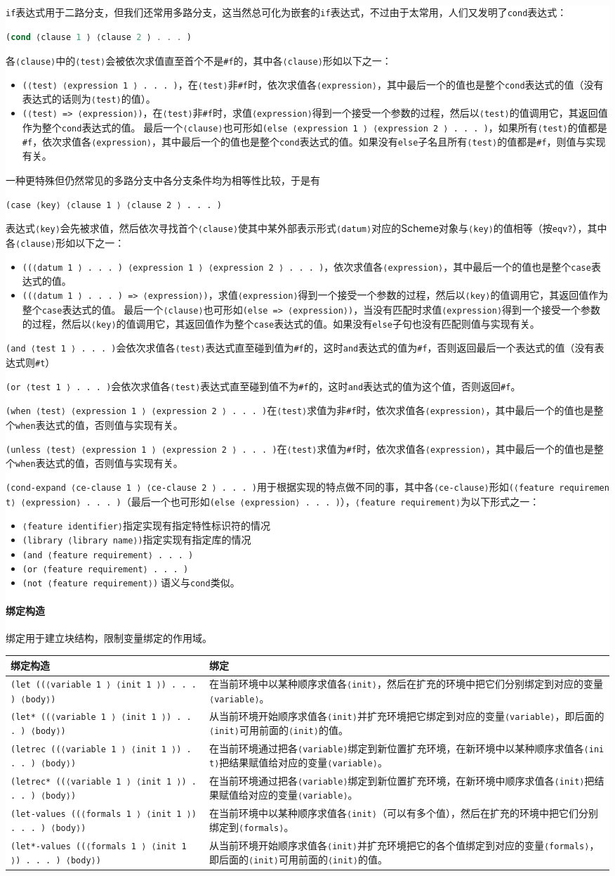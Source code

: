 `if`表达式用于二路分支，但我们还常用多路分支，这当然总可化为嵌套的`if`表达式，不过由于太常用，人们又发明了`cond`表达式：

```scheme
(cond ⟨clause 1 ⟩ ⟨clause 2 ⟩ . . . )
```

各`⟨clause⟩`中的`⟨test⟩`会被依次求值直至首个不是`#f`的，其中各`⟨clause⟩`形如以下之一：
- `(⟨test⟩ ⟨expression 1 ⟩ . . . )`，在`⟨test⟩`非`#f`时，依次求值各`⟨expression⟩`，其中最后一个的值也是整个`cond`表达式的值（没有表达式的话则为`⟨test⟩`的值）。
- `(⟨test⟩ => ⟨expression⟩)`，在`⟨test⟩`非`#f`时，求值`⟨expression⟩`得到一个接受一个参数的过程，然后以`⟨test⟩`的值调用它，其返回值作为整个`cond`表达式的值。
最后一个`⟨clause⟩`也可形如`(else ⟨expression 1 ⟩ ⟨expression 2 ⟩ . . . )`，如果所有`⟨test⟩`的值都是`#f`，依次求值各`⟨expression⟩`，其中最后一个的值也是整个`cond`表达式的值。如果没有`else`子名且所有`⟨test⟩`的值都是`#f`，则值与实现有关。

一种更特殊但仍然常见的多路分支中各分支条件均为相等性比较，于是有

`(case ⟨key⟩ ⟨clause 1 ⟩ ⟨clause 2 ⟩ . . . )`

表达式`⟨key⟩`会先被求值，然后依次寻找首个`⟨clause⟩`使其中某外部表示形式`⟨datum⟩`对应的Scheme对象与`⟨key⟩`的值相等（按`eqv?`），其中各`⟨clause⟩`形如以下之一：
- `((⟨datum 1 ⟩ . . . ) ⟨expression 1 ⟩ ⟨expression 2 ⟩ . . . )`，依次求值各`⟨expression⟩`，其中最后一个的值也是整个`case`表达式的值。
- `((⟨datum 1 ⟩ . . . ) => ⟨expression⟩)`，求值`⟨expression⟩`得到一个接受一个参数的过程，然后以`⟨key⟩`的值调用它，其返回值作为整个`case`表达式的值。
最后一个`⟨clause⟩`也可形如`(else => ⟨expression⟩)`，当没有匹配时求值`⟨expression⟩`得到一个接受一个参数的过程，然后以`⟨key⟩`的值调用它，其返回值作为整个`case`表达式的值。如果没有`else`子句也没有匹配则值与实现有关。

`(and ⟨test 1 ⟩ . . . )`会依次求值各`⟨test⟩`表达式直至碰到值为`#f`的，这时`and`表达式的值为`#f`，否则返回最后一个表达式的值（没有表达式则`#t`）

`(or ⟨test 1 ⟩ . . . )`会依次求值各`⟨test⟩`表达式直至碰到值不为`#f`的，这时`and`表达式的值为这个值，否则返回`#f`。

`(when ⟨test⟩ ⟨expression 1 ⟩ ⟨expression 2 ⟩ . . . )`在`⟨test⟩`求值为非`#f`时，依次求值各`⟨expression⟩`，其中最后一个的值也是整个`when`表达式的值，否则值与实现有关。

`(unless ⟨test⟩ ⟨expression 1 ⟩ ⟨expression 2 ⟩ . . . )`在`⟨test⟩`求值为`#f`时，依次求值各`⟨expression⟩`，其中最后一个的值也是整个`when`表达式的值，否则值与实现有关。

`(cond-expand ⟨ce-clause 1 ⟩ ⟨ce-clause 2 ⟩ . . . )`用于根据实现的特点做不同的事，其中各`⟨ce-clause⟩`形如`(⟨feature requirement⟩ ⟨expression⟩ . . . )`（最后一个也可形如`(else ⟨expression⟩ . . . )`），`⟨feature requirement⟩`为以下形式之一：
- `⟨feature identifier⟩`指定实现有指定特性标识符的情况
- `(library ⟨library name⟩)`指定实现有指定库的情况
- `(and ⟨feature requirement⟩ . . . )`
- `(or ⟨feature requirement⟩ . . . )`
- `(not ⟨feature requirement⟩)`
语义与`cond`类似。

#### 绑定构造

绑定用于建立块结构，限制变量绑定的作用域。

绑定构造|绑定
:---|:---
`(let ((⟨variable 1 ⟩ ⟨init 1 ⟩) . . . ) ⟨body⟩)`|在当前环境中以某种顺序求值各`⟨init⟩`，然后在扩充的环境中把它们分别绑定到对应的变量`⟨variable⟩`。
`(let* ((⟨variable 1 ⟩ ⟨init 1 ⟩) . . . ) ⟨body⟩)`|从当前环境开始顺序求值各`⟨init⟩`并扩充环境把它绑定到对应的变量`⟨variable⟩`，即后面的`⟨init⟩`可用前面的`⟨init⟩`的值。
`(letrec ((⟨variable 1 ⟩ ⟨init 1 ⟩) . . . ) ⟨body⟩)`|在当前环境通过把各`⟨variable⟩`绑定到新位置扩充环境，在新环境中以某种顺序求值各`⟨init⟩`把结果赋值给对应的变量`⟨variable⟩`。
`(letrec* ((⟨variable 1 ⟩ ⟨init 1 ⟩) . . . ) ⟨body⟩)`|在当前环境通过把各`⟨variable⟩`绑定到新位置扩充环境，在新环境中顺序求值各`⟨init⟩`把结果赋值给对应的变量`⟨variable⟩`。
`(let-values ((⟨formals 1 ⟩ ⟨init 1 ⟩) . . . ) ⟨body⟩)`|在当前环境中以某种顺序求值各`⟨init⟩`（可以有多个值），然后在扩充的环境中把它们分别绑定到`⟨formals⟩`。
`(let*-values ((⟨formals 1 ⟩ ⟨init 1 ⟩) . . . ) ⟨body⟩)`|从当前环境开始顺序求值各`⟨init⟩`并扩充环境把它的各个值绑定到对应的变量`⟨formals⟩`，即后面的`⟨init⟩`可用前面的`⟨init⟩`的值。
